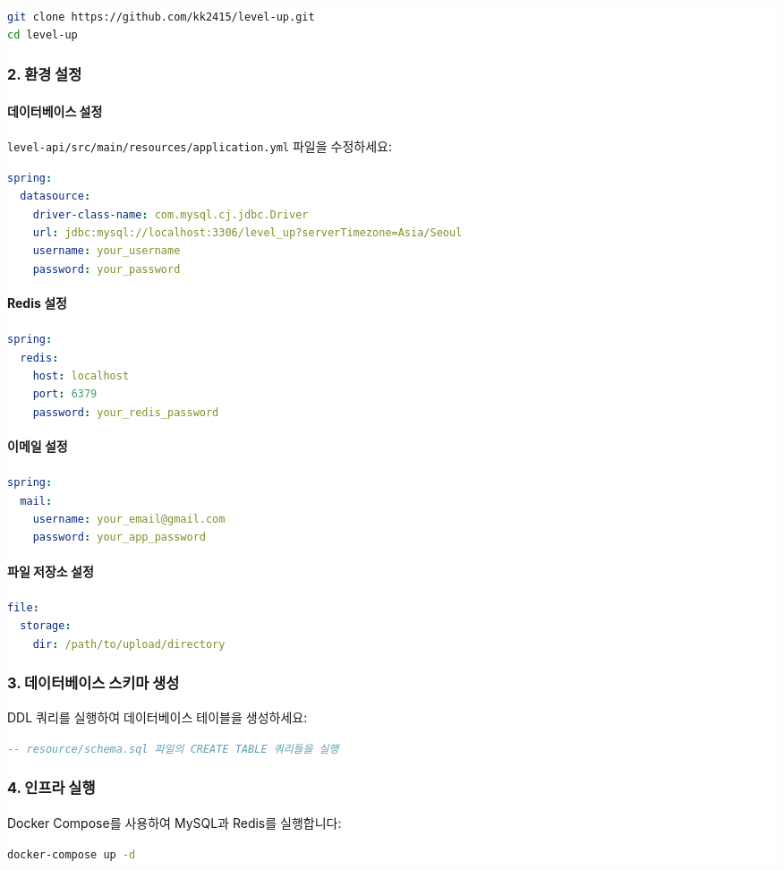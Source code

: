 ```bash
git clone https://github.com/kk2415/level-up.git
cd level-up
```

### 2. 환경 설정

#### 데이터베이스 설정
`level-api/src/main/resources/application.yml` 파일을 수정하세요:

```yaml
spring:
  datasource:
    driver-class-name: com.mysql.cj.jdbc.Driver
    url: jdbc:mysql://localhost:3306/level_up?serverTimezone=Asia/Seoul
    username: your_username
    password: your_password
```

#### Redis 설정
```yaml
spring:
  redis:
    host: localhost
    port: 6379
    password: your_redis_password
```

#### 이메일 설정
```yaml
spring:
  mail:
    username: your_email@gmail.com
    password: your_app_password
```

#### 파일 저장소 설정
```yaml
file:
  storage:
    dir: /path/to/upload/directory
```

### 3. 데이터베이스 스키마 생성

DDL 쿼리를 실행하여 데이터베이스 테이블을 생성하세요:
```sql
-- resource/schema.sql 파일의 CREATE TABLE 쿼리들을 실행
```

### 4. 인프라 실행

Docker Compose를 사용하여 MySQL과 Redis를 실행합니다:

```bash
docker-compose up -d
```
